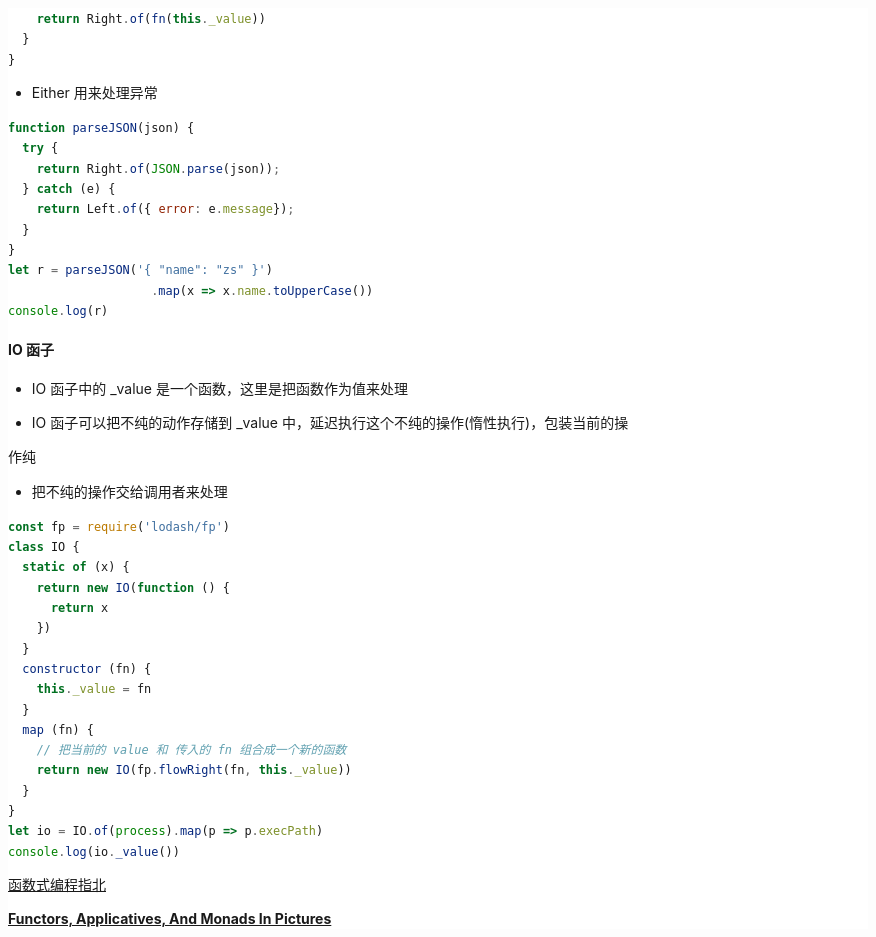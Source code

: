 ```javascript
    return Right.of(fn(this._value))
  } 
}
```

* Either 用来处理异常

```javascript
function parseJSON(json) {
  try {
    return Right.of(JSON.parse(json)); 
  } catch (e) {
    return Left.of({ error: e.message}); 
  } 
}
let r = parseJSON('{ "name": "zs" }') 
					.map(x => x.name.toUpperCase()) 
console.log(r)
```



#### **IO** **函子**

* IO 函子中的 _value 是一个函数，这里是把函数作为值来处理

* IO 函子可以把不纯的动作存储到 _value 中，延迟执行这个不纯的操作(惰性执行)，包装当前的操

作纯

* 把不纯的操作交给调用者来处理

```javascript
const fp = require('lodash/fp')
class IO {
  static of (x) {
    return new IO(function () { 
      return x 
    }) 
  }
  constructor (fn) {
    this._value = fn 
  }
  map (fn) { 
    // 把当前的 value 和 传入的 fn 组合成一个新的函数 
    return new IO(fp.flowRight(fn, this._value)) 
  } 
}
let io = IO.of(process).map(p => p.execPath) 
console.log(io._value())
```





[函数式编程指北](https://llh911001.gitbooks.io/mostly-adequate-guide-chinese/content/)

[**Functors, Applicatives, And Monads In Pictures**](https://adit.io/posts/2013-04-17-functors,_applicatives,_and_monads_in_pictures.html)